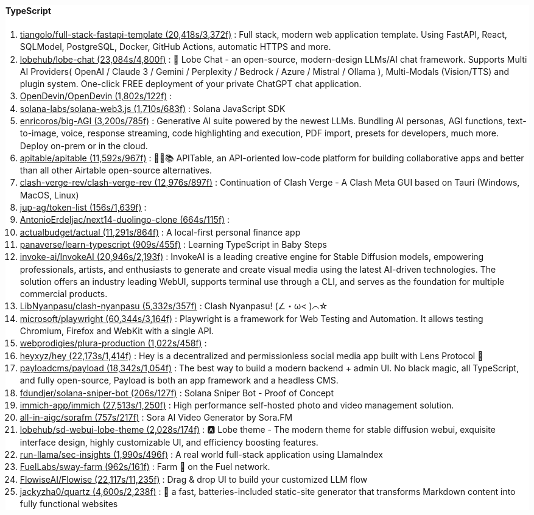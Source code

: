 #### TypeScript
1. [tiangolo/full-stack-fastapi-template (20,418s/3,372f)](https://github.com/tiangolo/full-stack-fastapi-template) : Full stack, modern web application template. Using FastAPI, React, SQLModel, PostgreSQL, Docker, GitHub Actions, automatic HTTPS and more.
2. [lobehub/lobe-chat (23,084s/4,800f)](https://github.com/lobehub/lobe-chat) : 🤯 Lobe Chat - an open-source, modern-design LLMs/AI chat framework. Supports Multi AI Providers( OpenAI / Claude 3 / Gemini / Perplexity / Bedrock / Azure / Mistral / Ollama ), Multi-Modals (Vision/TTS) and plugin system. One-click FREE deployment of your private ChatGPT chat application.
3. [OpenDevin/OpenDevin (1,802s/122f)](https://github.com/OpenDevin/OpenDevin) : 
4. [solana-labs/solana-web3.js (1,710s/683f)](https://github.com/solana-labs/solana-web3.js) : Solana JavaScript SDK
5. [enricoros/big-AGI (3,200s/785f)](https://github.com/enricoros/big-AGI) : Generative AI suite powered by the newest LLMs. Bundling AI personas, AGI functions, text-to-image, voice, response streaming, code highlighting and execution, PDF import, presets for developers, much more. Deploy on-prem or in the cloud.
6. [apitable/apitable (11,592s/967f)](https://github.com/apitable/apitable) : 🚀🎉📚 APITable, an API-oriented low-code platform for building collaborative apps and better than all other Airtable open-source alternatives.
7. [clash-verge-rev/clash-verge-rev (12,976s/897f)](https://github.com/clash-verge-rev/clash-verge-rev) : Continuation of Clash Verge - A Clash Meta GUI based on Tauri (Windows, MacOS, Linux)
8. [jup-ag/token-list (156s/1,639f)](https://github.com/jup-ag/token-list) : 
9. [AntonioErdeljac/next14-duolingo-clone (664s/115f)](https://github.com/AntonioErdeljac/next14-duolingo-clone) : 
10. [actualbudget/actual (11,291s/864f)](https://github.com/actualbudget/actual) : A local-first personal finance app
11. [panaverse/learn-typescript (909s/455f)](https://github.com/panaverse/learn-typescript) : Learning TypeScript in Baby Steps
12. [invoke-ai/InvokeAI (20,946s/2,193f)](https://github.com/invoke-ai/InvokeAI) : InvokeAI is a leading creative engine for Stable Diffusion models, empowering professionals, artists, and enthusiasts to generate and create visual media using the latest AI-driven technologies. The solution offers an industry leading WebUI, supports terminal use through a CLI, and serves as the foundation for multiple commercial products.
13. [LibNyanpasu/clash-nyanpasu (5,332s/357f)](https://github.com/LibNyanpasu/clash-nyanpasu) : Clash Nyanpasu! (∠・ω< )⌒☆​
14. [microsoft/playwright (60,344s/3,164f)](https://github.com/microsoft/playwright) : Playwright is a framework for Web Testing and Automation. It allows testing Chromium, Firefox and WebKit with a single API.
15. [webprodigies/plura-production (1,022s/458f)](https://github.com/webprodigies/plura-production) : 
16. [heyxyz/hey (22,173s/1,414f)](https://github.com/heyxyz/hey) : Hey is a decentralized and permissionless social media app built with Lens Protocol 🌿
17. [payloadcms/payload (18,342s/1,054f)](https://github.com/payloadcms/payload) : The best way to build a modern backend + admin UI. No black magic, all TypeScript, and fully open-source, Payload is both an app framework and a headless CMS.
18. [fdundjer/solana-sniper-bot (206s/127f)](https://github.com/fdundjer/solana-sniper-bot) : Solana Sniper Bot - Proof of Concept
19. [immich-app/immich (27,513s/1,250f)](https://github.com/immich-app/immich) : High performance self-hosted photo and video management solution.
20. [all-in-aigc/sorafm (757s/217f)](https://github.com/all-in-aigc/sorafm) : Sora AI Video Generator by Sora.FM
21. [lobehub/sd-webui-lobe-theme (2,028s/174f)](https://github.com/lobehub/sd-webui-lobe-theme) : 🅰️ Lobe theme - The modern theme for stable diffusion webui, exquisite interface design, highly customizable UI, and efficiency boosting features.
22. [run-llama/sec-insights (1,990s/496f)](https://github.com/run-llama/sec-insights) : A real world full-stack application using LlamaIndex
23. [FuelLabs/sway-farm (962s/161f)](https://github.com/FuelLabs/sway-farm) : Farm 🍅 on the Fuel network.
24. [FlowiseAI/Flowise (22,117s/11,235f)](https://github.com/FlowiseAI/Flowise) : Drag & drop UI to build your customized LLM flow
25. [jackyzha0/quartz (4,600s/2,238f)](https://github.com/jackyzha0/quartz) : 🌱 a fast, batteries-included static-site generator that transforms Markdown content into fully functional websites

